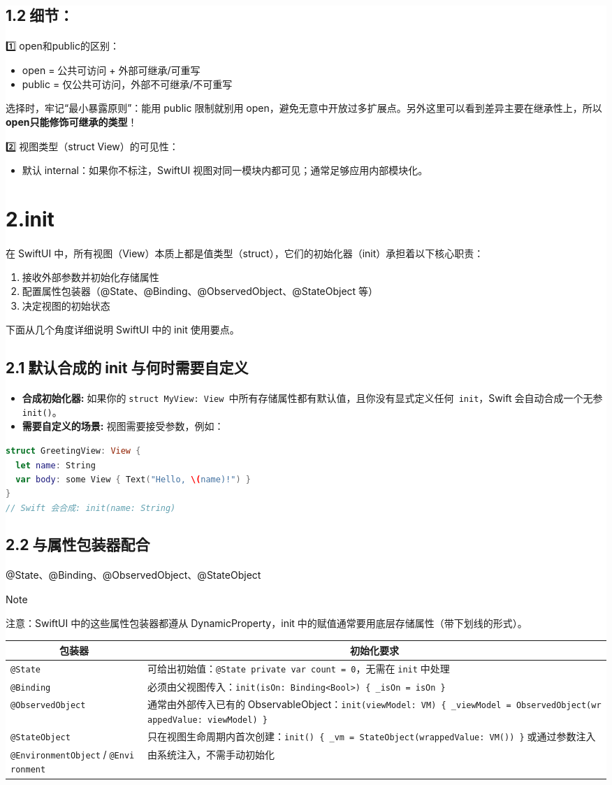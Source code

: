 ## 1.2 细节：

1️⃣ open和public的区别：

- open = 公共可访问 + 外部可继承/可重写
- public = 仅公共可访问，外部不可继承/不可重写

选择时，牢记“最小暴露原则”：能用 public 限制就别用 open，避免无意中开放过多扩展点。另外这里可以看到差异主要在继承性上，所以**open只能修饰可继承的类型**！



2️⃣ 视图类型（struct View）的可见性：

- 默认 internal：如果你不标注，SwiftUI 视图对同一模块内都可见；通常足够应用内部模块化。


# 2.init
在 SwiftUI 中，所有视图（View）本质上都是值类型（struct），它们的初始化器（init）承担着以下核心职责：

 1. 接收外部参数并初始化存储属性
 2. 配置属性包装器（@State、@Binding、@ObservedObject、@StateObject 等）
 3. 决定视图的初始状态

下面从几个角度详细说明 SwiftUI 中的 init 使用要点。

## 2.1  默认合成的 init 与何时需要自定义
- **合成初始化器:**
如果你的 `struct MyView: View `中所有存储属性都有默认值，且你没有显式定义任何` init`，Swift 会自动合成一个无参 `init()`。
- **需要自定义的场景:**
视图需要接受参数，例如：
```swift
struct GreetingView: View {
  let name: String
  var body: some View { Text("Hello, \(name)!") }
}
// Swift 会合成: init(name: String)
```

## 2.2 与属性包装器配合
@State、@Binding、@ObservedObject、@StateObject

> [!NOTE]
>
> 注意：SwiftUI 中的这些属性包装器都遵从 DynamicProperty，init 中的赋值通常要用底层存储属性（带下划线的形式）。

| 包装器                                | 初始化要求                                                   |
| ------------------------------------- | ------------------------------------------------------------ |
| `@State`                              | 可给出初始值：`@State private var count = 0`，无需在 `init` 中处理 |
| `@Binding`                            | 必须由父视图传入：`init(isOn: Binding<Bool>) { _isOn = isOn }` |
| `@ObservedObject`                     | 通常由外部传入已有的 ObservableObject：`init(viewModel: VM) { _viewModel = ObservedObject(wrappedValue: viewModel) }` |
| `@StateObject`                        | 只在视图生命周期内首次创建：`init() { _vm = StateObject(wrappedValue: VM()) }` 或通过参数注入 |
| `@EnvironmentObject` / `@Environment` | 由系统注入，不需手动初始化                                   |

